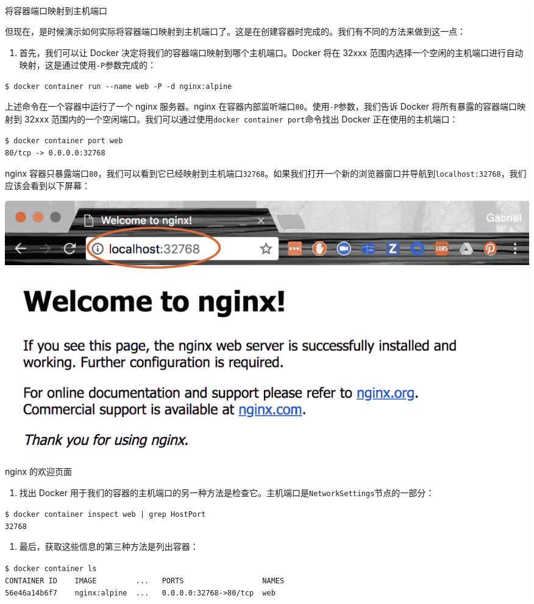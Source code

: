 将容器端口映射到主机端口

但现在，是时候演示如何实际将容器端口映射到主机端口了。这是在创建容器时完成的。我们有不同的方法来做到这一点：

1.  首先，我们可以让 Docker 决定将我们的容器端口映射到哪个主机端口。Docker 将在 32xxx 范围内选择一个空闲的主机端口进行自动映射，这是通过使用`-P`参数完成的：

```
$ docker container run --name web -P -d nginx:alpine
```

上述命令在一个容器中运行了一个 nginx 服务器。nginx 在容器内部监听端口`80`。使用`-P`参数，我们告诉 Docker 将所有暴露的容器端口映射到 32xxx 范围内的一个空闲端口。我们可以通过使用`docker container port`命令找出 Docker 正在使用的主机端口：

```
$ docker container port web
80/tcp -> 0.0.0.0:32768
```

nginx 容器只暴露端口`80`，我们可以看到它已经映射到主机端口`32768`。如果我们打开一个新的浏览器窗口并导航到`localhost:32768`，我们应该会看到以下屏幕：

![](img/6b50f760-dad5-486e-bc18-2cec42bbaae3.png)

nginx 的欢迎页面

1.  找出 Docker 用于我们的容器的主机端口的另一种方法是检查它。主机端口是`NetworkSettings`节点的一部分：

```
$ docker container inspect web | grep HostPort
32768
```

1.  最后，获取这些信息的第三种方法是列出容器：

```
$ docker container ls
CONTAINER ID    IMAGE         ...   PORTS                  NAMES
56e46a14b6f7    nginx:alpine  ...   0.0.0.0:32768->80/tcp  web
```
